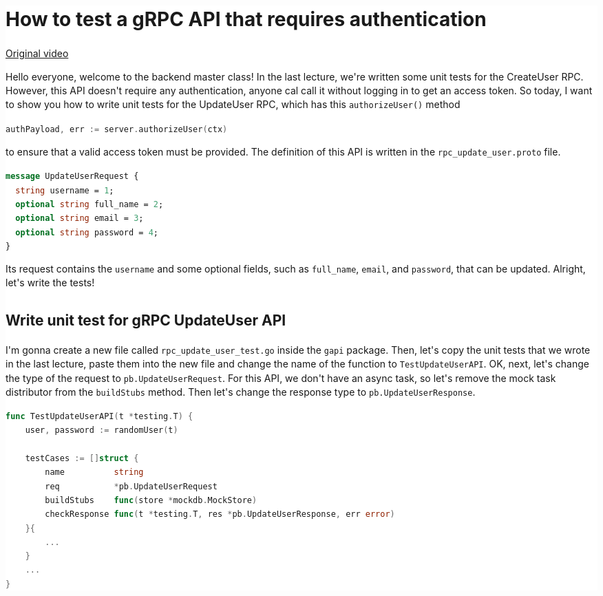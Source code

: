 # How to test a gRPC API that requires authentication

[Original video](https://www.youtube.com/watch?v=MI7ucbAlZPM)

Hello everyone, welcome to the backend master class! In the last lecture, 
we're written some unit tests for the CreateUser RPC. However, this API
doesn't require any authentication, anyone cal call it without logging in
to get an access token. So today, I want to show you how to write unit
tests for the UpdateUser RPC, which has this `authorizeUser()` method

```go
authPayload, err := server.authorizeUser(ctx)
```

to ensure that a valid access token must be provided. The definition of this
API is written in the `rpc_update_user.proto` file.

```proto
message UpdateUserRequest {
  string username = 1;
  optional string full_name = 2;
  optional string email = 3;
  optional string password = 4;
}
```

Its request contains the `username` and some optional fields, such as 
`full_name`, `email`, and `password`, that can be updated. Alright, let's
write the tests!

## Write unit test for gRPC UpdateUser API

I'm gonna create a new file called `rpc_update_user_test.go` inside the 
`gapi` package. Then, let's copy the unit tests that we wrote in the last
lecture, paste them into the new file and change the name of the function
to `TestUpdateUserAPI`. OK, next, let's change the type of the request
to `pb.UpdateUserRequest`. For this API, we don't have an async task, so
let's remove the mock task distributor from the `buildStubs` method. Then
let's change the response type to `pb.UpdateUserResponse`.

```go
func TestUpdateUserAPI(t *testing.T) {
	user, password := randomUser(t)

	testCases := []struct {
		name          string
		req           *pb.UpdateUserRequest
		buildStubs    func(store *mockdb.MockStore)
		checkResponse func(t *testing.T, res *pb.UpdateUserResponse, err error)
	}{
        ...
    }
    ...
}
```
